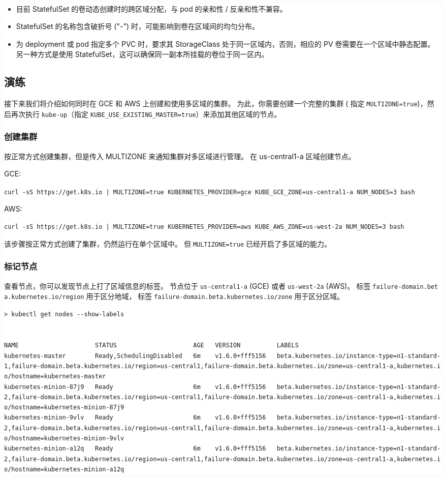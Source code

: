 * 目前 StatefulSet 的卷动态创建时的跨区域分配，与 pod 的亲和性 / 反亲和性不兼容。

* StatefulSet 的名称包含破折号 ("-") 时，可能影响到卷在区域间的均匀分布。

* 为 deployment 或 pod 指定多个 PVC 时，要求其 StorageClass 处于同一区域内，否则，相应的 PV 卷需要在一个区域中静态配置。 另一种方式是使用 StatefulSet，这可以确保同一副本所挂载的卷位于同一区内。


## 演练

接下来我们将介绍如何同时在 GCE 和 AWS 上创建和使用多区域的集群。 为此，你需要创建一个完整的集群
( 指定 `MULTIZONE=true`)，然后再次执行 `kube-up`（指定 `KUBE_USE_EXISTING_MASTER=true`）来添加其他区域的节点。

### 创建集群

按正常方式创建集群，但是传入 MULTIZONE 来通知集群对多区域进行管理。 在 us-central1-a 区域创建节点。

GCE:

```shell
curl -sS https://get.k8s.io | MULTIZONE=true KUBERNETES_PROVIDER=gce KUBE_GCE_ZONE=us-central1-a NUM_NODES=3 bash
```

AWS:

```shell
curl -sS https://get.k8s.io | MULTIZONE=true KUBERNETES_PROVIDER=aws KUBE_AWS_ZONE=us-west-2a NUM_NODES=3 bash
```

该步骤按正常方式创建了集群，仍然运行在单个区域中。
但 `MULTIZONE=true` 已经开启了多区域的能力。

### 标记节点

查看节点，你可以发现节点上打了区域信息的标签。
节点位于 `us-central1-a` (GCE) 或者 `us-west-2a` (AWS)。 标签 `failure-domain.beta.kubernetes.io/region` 用于区分地域，
标签 `failure-domain.beta.kubernetes.io/zone` 用于区分区域。

```shell
> kubectl get nodes --show-labels


NAME                     STATUS                     AGE   VERSION          LABELS
kubernetes-master        Ready,SchedulingDisabled   6m    v1.6.0+fff5156   beta.kubernetes.io/instance-type=n1-standard-1,failure-domain.beta.kubernetes.io/region=us-central1,failure-domain.beta.kubernetes.io/zone=us-central1-a,kubernetes.io/hostname=kubernetes-master
kubernetes-minion-87j9   Ready                      6m    v1.6.0+fff5156   beta.kubernetes.io/instance-type=n1-standard-2,failure-domain.beta.kubernetes.io/region=us-central1,failure-domain.beta.kubernetes.io/zone=us-central1-a,kubernetes.io/hostname=kubernetes-minion-87j9
kubernetes-minion-9vlv   Ready                      6m    v1.6.0+fff5156   beta.kubernetes.io/instance-type=n1-standard-2,failure-domain.beta.kubernetes.io/region=us-central1,failure-domain.beta.kubernetes.io/zone=us-central1-a,kubernetes.io/hostname=kubernetes-minion-9vlv
kubernetes-minion-a12q   Ready                      6m    v1.6.0+fff5156   beta.kubernetes.io/instance-type=n1-standard-2,failure-domain.beta.kubernetes.io/region=us-central1,failure-domain.beta.kubernetes.io/zone=us-central1-a,kubernetes.io/hostname=kubernetes-minion-a12q
```
